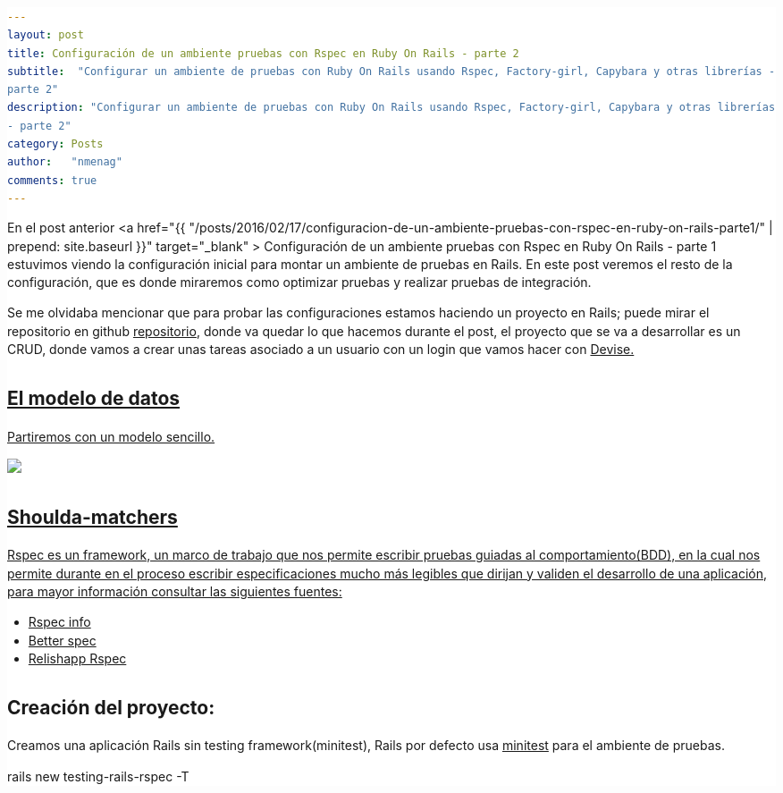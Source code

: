 ```yaml
---
layout: post
title: Configuración de un ambiente pruebas con Rspec en Ruby On Rails - parte 2
subtitle:  "Configurar un ambiente de pruebas con Ruby On Rails usando Rspec, Factory-girl, Capybara y otras librerías - parte 2"
description: "Configurar un ambiente de pruebas con Ruby On Rails usando Rspec, Factory-girl, Capybara y otras librerías - parte 2"
category: Posts
author:   "nmenag"
comments: true
---
```


En el post anterior <a href="{{ "/posts/2016/02/17/configuracion-de-un-ambiente-pruebas-con-rspec-en-ruby-on-rails-parte1/" | prepend: site.baseurl }}" target="_blank" > Configuración de un ambiente pruebas con Rspec en Ruby On Rails - parte 1</a> estuvimos viendo la configuración inicial para  montar un ambiente de pruebas en Rails. En este post veremos el resto de la configuración, que es donde miraremos  como optimizar pruebas y realizar pruebas de integración.

Se me olvidaba mencionar que para probar las configuraciones estamos haciendo  un proyecto en Rails;  puede mirar el  repositorio en github <a href="https://github.com/nmenag/testing-rails-rspec" target="_blank">repositorio</a>, donde va  quedar lo que hacemos durante el post, el proyecto que se va a  desarrollar es  un CRUD, donde vamos a crear unas tareas asociado a un usuario con un login que vamos hacer con
<a href="https://github.com/plataformatec/devise" target="_blank"> Devise.

## El modelo de datos

Partiremos con un modelo sencillo.

<img src="{{ site.baseurl }}/assets/img/ER.png" width="80%">

## Shoulda-matchers

Rspec es un framework, un marco de trabajo que nos permite escribir pruebas guiadas al comportamiento(BDD), en la cual nos permite durante en el proceso escribir especificaciones mucho más legibles que dirijan y validen el desarrollo de una aplicación, para mayor información consultar las siguientes fuentes:

- <a href = "http://rspec.info/" target="_blank">Rspec info </a>
- <a href="http://betterspecs.org/" target="_blank">Better spec</a>
- <a href = "https://www.relishapp.com/rspec" target="_blank">Relishapp Rspec</a>

## Creación del proyecto:

Creamos una aplicación Rails sin testing framework(minitest), Rails por defecto usa <a href="http://ruby-doc.org/stdlib-2.1.0/libdoc/minitest/rdoc/MiniTest.html" target="_blank">minitest</a> para el ambiente de pruebas.

<div class="terminal">
 rails new testing-rails-rspec -T
</div>
